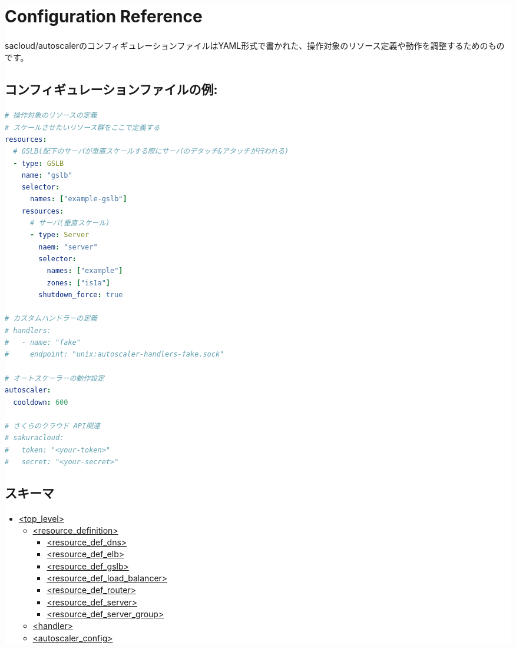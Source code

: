 # Configuration Reference

sacloud/autoscalerのコンフィギュレーションファイルはYAML形式で書かれた、操作対象のリソース定義や動作を調整するためのものです。  

## コンフィギュレーションファイルの例:

```yaml
# 操作対象のリソースの定義
# スケールさせたいリソース群をここで定義する
resources:
  # GSLB(配下のサーバが垂直スケールする際にサーバのデタッチ&アタッチが行われる)
  - type: GSLB
    name: "gslb"
    selector:
      names: ["example-gslb"]
    resources:
      # サーバ(垂直スケール)
      - type: Server
        naem: "server"
        selector:
          names: ["example"]
          zones: ["is1a"]
        shutdown_force: true

# カスタムハンドラーの定義
# handlers:
#   - name: "fake"
#     endpoint: "unix:autoscaler-handlers-fake.sock"

# オートスケーラーの動作設定
autoscaler:
  cooldown: 600 

# さくらのクラウド API関連
# sakuracloud:
#   token: "<your-token>"
#   secret: "<your-secret>"
```

## スキーマ

- [&lt;top_level&gt;](#top_level)
  - [&lt;resource_definition&gt;](#resource_definition) 
    - [&lt;resource_def_dns&gt;](#resource_def_dns)
    - [&lt;resource_def_elb&gt;](#resource_def_elb)
    - [&lt;resource_def_gslb&gt;](#resource_def_gslb)
    - [&lt;resource_def_load_balancer&gt;](#resource_def_load_balancer)
    - [&lt;resource_def_router&gt;](#resource_def_router)
    - [&lt;resource_def_server&gt;](#resource_def_server)
    - [&lt;resource_def_server_group&gt;](#resource_def_server_group)
  - [&lt;handler&gt;](#handler)
  - [&lt;autoscaler_config&gt;](#autoscaler_config)
